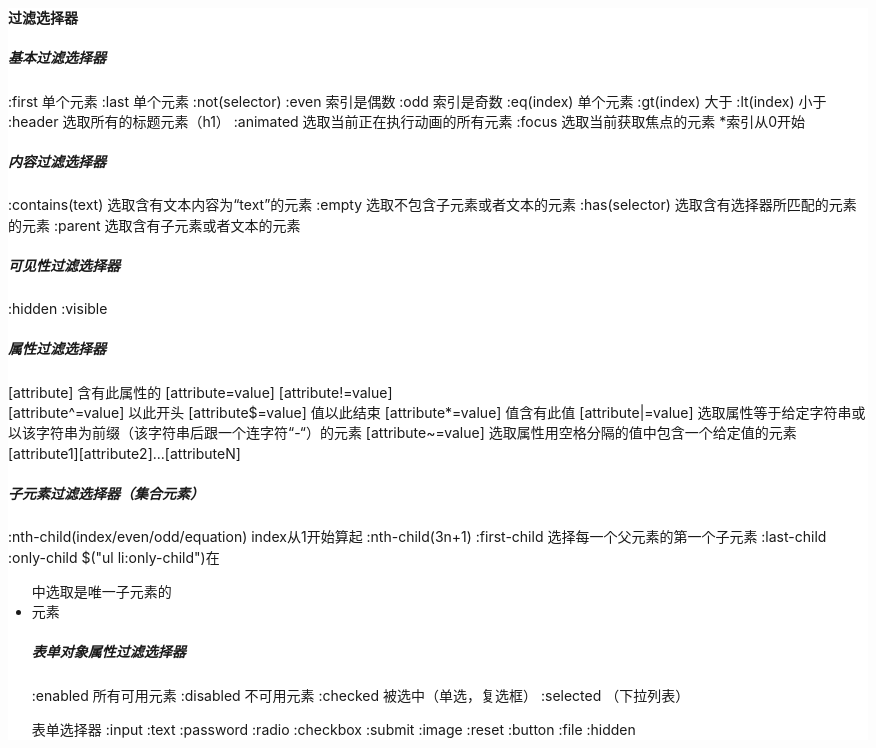#### 过滤选择器
##### 基本过滤选择器
:first    单个元素
:last    单个元素
:not(selector)
:even    索引是偶数
:odd    索引是奇数
:eq(index)    单个元素
:gt(index)    大于
:lt(index)    小于
:header    选取所有的标题元素（h1）
:animated    选取当前正在执行动画的所有元素
:focus    选取当前获取焦点的元素
*索引从0开始

##### 内容过滤选择器
:contains(text)    选取含有文本内容为“text”的元素
:empty    选取不包含子元素或者文本的元素
:has(selector)    选取含有选择器所匹配的元素的元素
:parent    选取含有子元素或者文本的元素

##### 可见性过滤选择器
:hidden
:visible

##### 属性过滤选择器
[attribute]    含有此属性的
[attribute=value]
[attribute!=value]    
[attribute^=value]    以此开头
[attribute$=value]    值以此结束
[attribute*=value]    值含有此值
[attribute|=value]    选取属性等于给定字符串或以该字符串为前缀（该字符串后跟一个连字符“-“）的元素
[attribute~=value]    选取属性用空格分隔的值中包含一个给定值的元素
[attribute1][attribute2]...[attributeN]

##### 子元素过滤选择器（集合元素）
:nth-child(index/even/odd/equation)    index从1开始算起    :nth-child(3n+1)
:first-child    选择每一个父元素的第一个子元素
:last-child
:only-child    $("ul li:only-child")在<ul>中选取是唯一子元素的<li>元素

##### 表单对象属性过滤选择器
:enabled    所有可用元素
:disabled    不可用元素
:checked    被选中（单选，复选框）
:selected    （下拉列表）

表单选择器
:input
:text
:password
:radio
:checkbox
:submit
:image
:reset
:button
:file
:hidden
